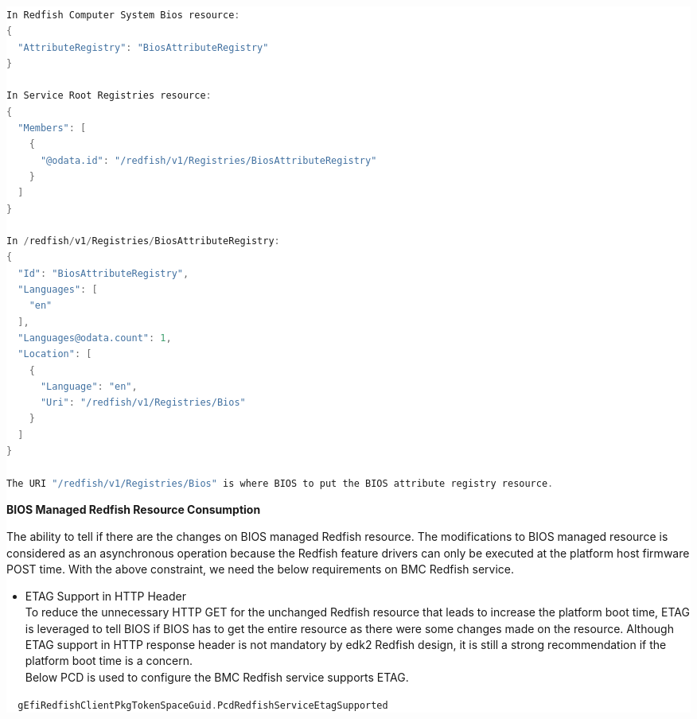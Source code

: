 ```C
In Redfish Computer System Bios resource:
{
  "AttributeRegistry": "BiosAttributeRegistry"
}

In Service Root Registries resource:
{
  "Members": [
    {
      "@odata.id": "/redfish/v1/Registries/BiosAttributeRegistry"
    }
  ]
}

In /redfish/v1/Registries/BiosAttributeRegistry:
{
  "Id": "BiosAttributeRegistry",
  "Languages": [
    "en"
  ],
  "Languages@odata.count": 1,
  "Location": [
    {
      "Language": "en",
      "Uri": "/redfish/v1/Registries/Bios"
    }
  ]
}

The URI "/redfish/v1/Registries/Bios" is where BIOS to put the BIOS attribute registry resource.
```

**BIOS Managed Redfish Resource Consumption**

The ability to tell if there are the changes on BIOS managed Redfish resource. The modifications to BIOS managed resource is considered as an asynchronous operation because the Redfish feature drivers can only be
executed at the platform host firmware POST time. With the above constraint, we need the below requirements
on BMC Redfish service.

- ETAG Support in HTTP Header<br>
  To reduce the unnecessary HTTP GET for the unchanged Redfish resource that leads to increase the platform
  boot time, ETAG is leveraged to tell BIOS if BIOS has to get the entire resource as there were some
  changes made on the resource. Although ETAG support in HTTP response header is not mandatory by edk2
  Redfish design, it is still a strong recommendation if the platform boot time is a concern. <br>
  Below PCD is used to configure the BMC Redfish service supports ETAG.

```C
  gEfiRedfishClientPkgTokenSpaceGuid.PcdRedfishServiceEtagSupported
```
